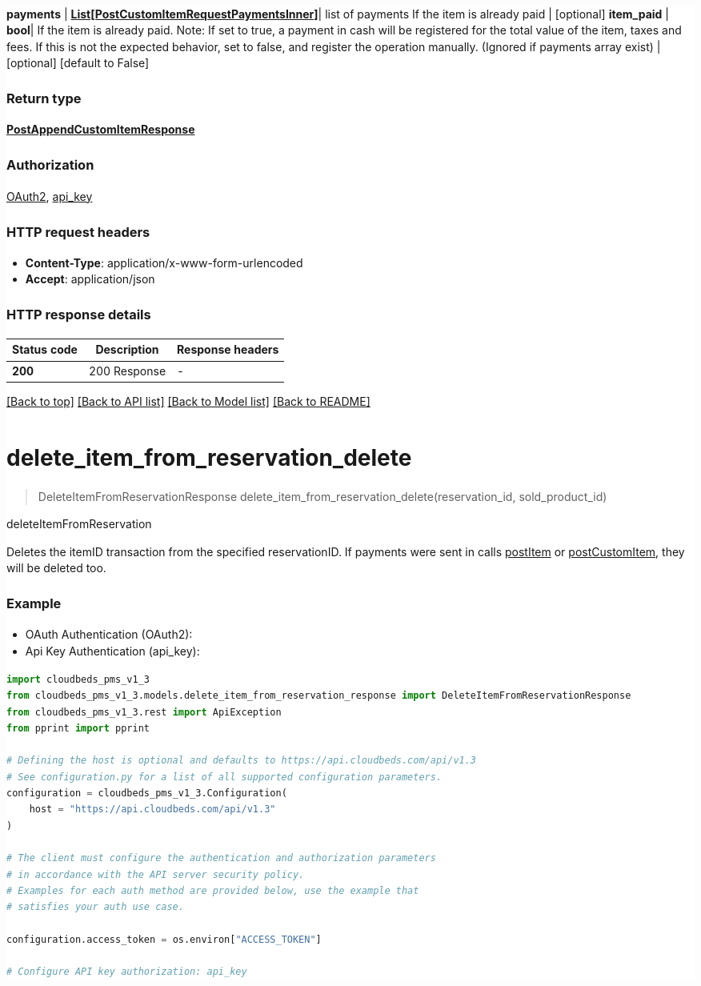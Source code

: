  **payments** | [**List[PostCustomItemRequestPaymentsInner]**](PostCustomItemRequestPaymentsInner.md)| list of payments If the item is already paid | [optional] 
 **item_paid** | **bool**| If the item is already paid. Note: If set to true, a payment in cash will be registered for the total value of the item, taxes and fees. If this is not the expected behavior, set to false, and register the operation manually. (Ignored if payments array exist) | [optional] [default to False]

### Return type

[**PostAppendCustomItemResponse**](PostAppendCustomItemResponse.md)

### Authorization

[OAuth2](../README.md#OAuth2), [api_key](../README.md#api_key)

### HTTP request headers

 - **Content-Type**: application/x-www-form-urlencoded
 - **Accept**: application/json

### HTTP response details

| Status code | Description | Response headers |
|-------------|-------------|------------------|
**200** | 200 Response |  -  |

[[Back to top]](#) [[Back to API list]](../README.md#documentation-for-api-endpoints) [[Back to Model list]](../README.md#documentation-for-models) [[Back to README]](../README.md)

# **delete_item_from_reservation_delete**
> DeleteItemFromReservationResponse delete_item_from_reservation_delete(reservation_id, sold_product_id)

deleteItemFromReservation

Deletes the itemID transaction from the specified reservationID. If payments were sent in calls [postItem](https://api.cloudbeds.com/api/v1.1/docs/#api-Item-postItem) or [postCustomItem](https://api.cloudbeds.com/api/v1.1/docs/#api-Item-postCustomItem), they will be deleted too.

### Example

* OAuth Authentication (OAuth2):
* Api Key Authentication (api_key):

```python
import cloudbeds_pms_v1_3
from cloudbeds_pms_v1_3.models.delete_item_from_reservation_response import DeleteItemFromReservationResponse
from cloudbeds_pms_v1_3.rest import ApiException
from pprint import pprint

# Defining the host is optional and defaults to https://api.cloudbeds.com/api/v1.3
# See configuration.py for a list of all supported configuration parameters.
configuration = cloudbeds_pms_v1_3.Configuration(
    host = "https://api.cloudbeds.com/api/v1.3"
)

# The client must configure the authentication and authorization parameters
# in accordance with the API server security policy.
# Examples for each auth method are provided below, use the example that
# satisfies your auth use case.

configuration.access_token = os.environ["ACCESS_TOKEN"]

# Configure API key authorization: api_key
```